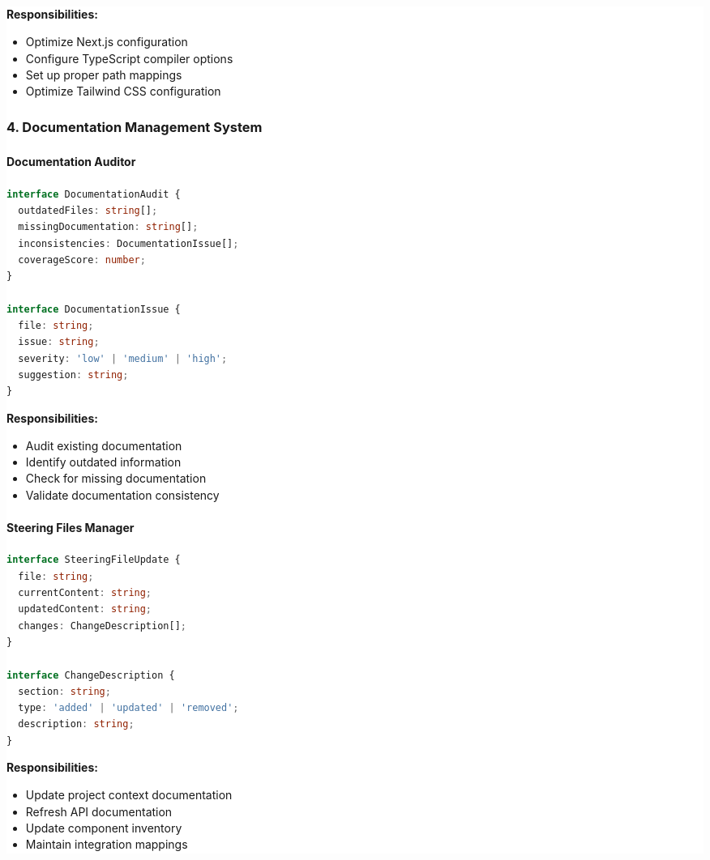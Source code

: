 **Responsibilities:**
- Optimize Next.js configuration
- Configure TypeScript compiler options
- Set up proper path mappings
- Optimize Tailwind CSS configuration

### 4. Documentation Management System

#### Documentation Auditor
```typescript
interface DocumentationAudit {
  outdatedFiles: string[];
  missingDocumentation: string[];
  inconsistencies: DocumentationIssue[];
  coverageScore: number;
}

interface DocumentationIssue {
  file: string;
  issue: string;
  severity: 'low' | 'medium' | 'high';
  suggestion: string;
}
```

**Responsibilities:**
- Audit existing documentation
- Identify outdated information
- Check for missing documentation
- Validate documentation consistency

#### Steering Files Manager
```typescript
interface SteeringFileUpdate {
  file: string;
  currentContent: string;
  updatedContent: string;
  changes: ChangeDescription[];
}

interface ChangeDescription {
  section: string;
  type: 'added' | 'updated' | 'removed';
  description: string;
}
```

**Responsibilities:**
- Update project context documentation
- Refresh API documentation
- Update component inventory
- Maintain integration mappings
